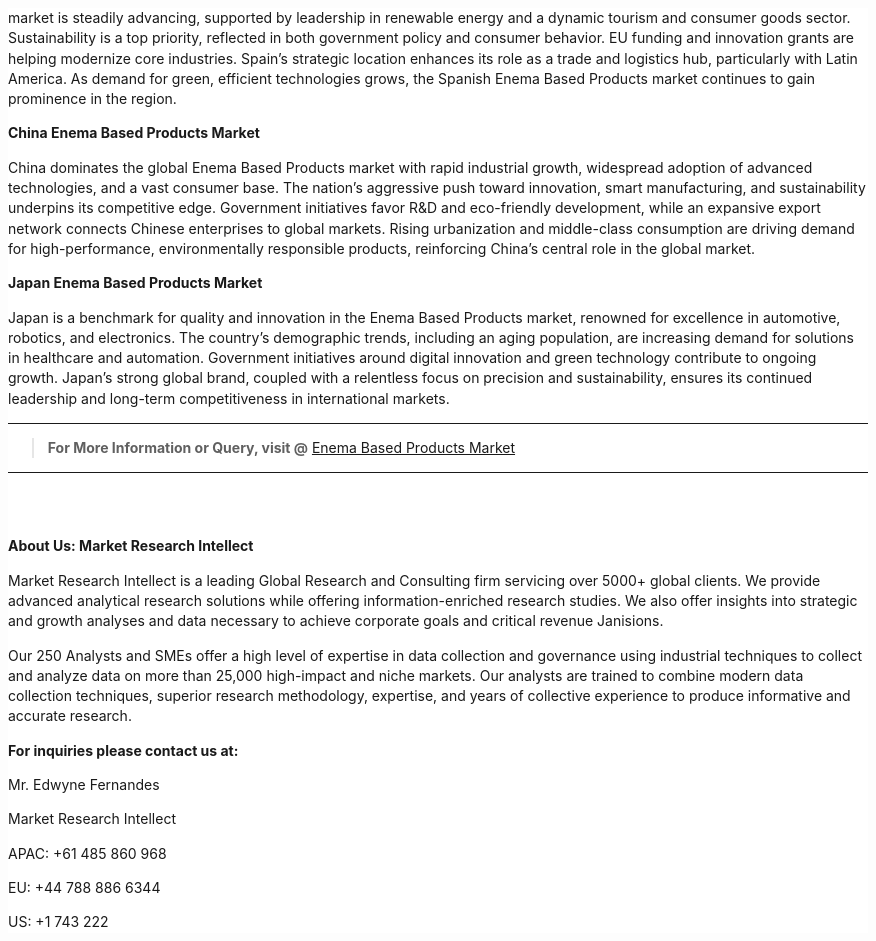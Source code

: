 market is steadily advancing, supported by leadership in renewable energy and a dynamic tourism and consumer goods sector. Sustainability is a top priority, reflected in both government policy and consumer behavior. EU funding and innovation grants are helping modernize core industries. Spain&rsquo;s strategic location enhances its role as a trade and logistics hub, particularly with Latin America. As demand for green, efficient technologies grows, the Spanish Enema Based Products market continues to gain prominence in the region.</p><p class="" data-start="4977" data-end="5589"><strong data-start="4977" data-end="4998">China Enema Based Products Market</strong></p><p class="" data-start="4977" data-end="5589">China dominates the global Enema Based Products market with rapid industrial growth, widespread adoption of advanced technologies, and a vast consumer base. The nation&rsquo;s aggressive push toward innovation, smart manufacturing, and sustainability underpins its competitive edge. Government initiatives favor R&amp;D and eco-friendly development, while an expansive export network connects Chinese enterprises to global markets. Rising urbanization and middle-class consumption are driving demand for high-performance, environmentally responsible products, reinforcing China&rsquo;s central role in the global market.</p><p class="" data-start="5591" data-end="6162"><strong data-start="5591" data-end="5612">Japan Enema Based Products Market</strong></p><p class="" data-start="5591" data-end="6162">Japan is a benchmark for quality and innovation in the Enema Based Products market, renowned for excellence in automotive, robotics, and electronics. The country&rsquo;s demographic trends, including an aging population, are increasing demand for solutions in healthcare and automation. Government initiatives around digital innovation and green technology contribute to ongoing growth. Japan&rsquo;s strong global brand, coupled with a relentless focus on precision and sustainability, ensures its continued leadership and long-term competitiveness in international markets.</p><hr /><blockquote><p><span class="font-[700]"><strong>For More Information or Query, visit&nbsp;@</strong>&nbsp;</span><span class="font-[700]"><a href="https://www.marketresearchintellect.com/product/enema-based-products-market/?utm_source=Linkedin&utm_medium=017" target="_blank" data-tracking-control-name="article-ssr-frontend-pulse_little-text-block" data-tracking-will-navigate="" data-test-link="">Enema Based Products Market</a></span></p></blockquote><hr /><h3>&nbsp;</h3><p><strong><span class="font-[700]">About Us: Market Research Intellect</span></strong></p><p><span class="">Market Research Intellect is a leading Global Research and Consulting firm servicing over 5000+ global clients. We provide advanced analytical research solutions while offering information-enriched research studies.&nbsp;</span>We also offer insights into strategic and growth analyses and data necessary to achieve corporate goals and critical revenue Janisions.</p><p><span class="">Our 250 Analysts and SMEs offer a high level of expertise in data collection and governance using industrial techniques to collect and analyze data on more than 25,000 high-impact and niche markets. Our analysts are trained to combine modern data collection techniques, superior research methodology, expertise, and years of collective experience to produce informative and accurate research.</span></p><p><strong>For inquiries please contact us at:</strong></p><p>Mr. Edwyne Fernandes</p><p>Market Research Intellect</p><p>APAC: +61 485 860 968</p><p>EU: +44 788 886 6344</p><p>US: +1 743 222